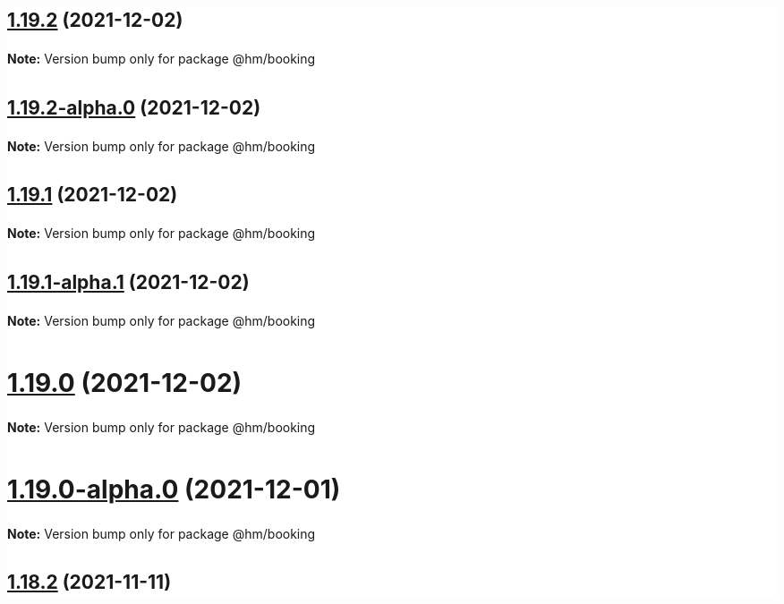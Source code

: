 


## [1.19.2](https://github.com/my-hotel-manager/hotel-manager/compare/v1.19.2-alpha.1...v1.19.2) (2021-12-02)

**Note:** Version bump only for package @hm/booking





## [1.19.2-alpha.0](https://github.com/my-hotel-manager/hotel-manager/compare/v1.19.1...v1.19.2-alpha.0) (2021-12-02)

**Note:** Version bump only for package @hm/booking





## [1.19.1](https://github.com/my-hotel-manager/hotel-manager/compare/v1.19.1-alpha.1...v1.19.1) (2021-12-02)

**Note:** Version bump only for package @hm/booking





## [1.19.1-alpha.1](https://github.com/my-hotel-manager/hotel-manager/compare/v1.19.1-alpha.0...v1.19.1-alpha.1) (2021-12-02)

**Note:** Version bump only for package @hm/booking





# [1.19.0](https://github.com/my-hotel-manager/hotel-manager/compare/v1.19.0-alpha.1...v1.19.0) (2021-12-02)

**Note:** Version bump only for package @hm/booking





# [1.19.0-alpha.0](https://github.com/my-hotel-manager/hotel-manager/compare/v1.18.2...v1.19.0-alpha.0) (2021-12-01)

**Note:** Version bump only for package @hm/booking





## [1.18.2](https://github.com/my-hotel-manager/hotel-manager/compare/v1.18.2-alpha.1...v1.18.2) (2021-11-11)
